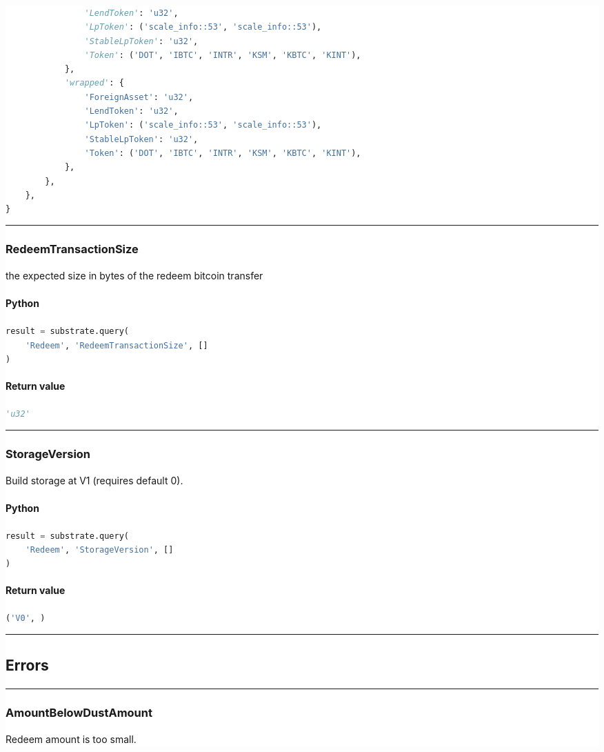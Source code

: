 ```python
                'LendToken': 'u32',
                'LpToken': ('scale_info::53', 'scale_info::53'),
                'StableLpToken': 'u32',
                'Token': ('DOT', 'IBTC', 'INTR', 'KSM', 'KBTC', 'KINT'),
            },
            'wrapped': {
                'ForeignAsset': 'u32',
                'LendToken': 'u32',
                'LpToken': ('scale_info::53', 'scale_info::53'),
                'StableLpToken': 'u32',
                'Token': ('DOT', 'IBTC', 'INTR', 'KSM', 'KBTC', 'KINT'),
            },
        },
    },
}
```
---------
### RedeemTransactionSize
 the expected size in bytes of the redeem bitcoin transfer

#### Python
```python
result = substrate.query(
    'Redeem', 'RedeemTransactionSize', []
)
```

#### Return value
```python
'u32'
```
---------
### StorageVersion
 Build storage at V1 (requires default 0).

#### Python
```python
result = substrate.query(
    'Redeem', 'StorageVersion', []
)
```

#### Return value
```python
('V0', )
```
---------
## Errors

---------
### AmountBelowDustAmount
Redeem amount is too small.

